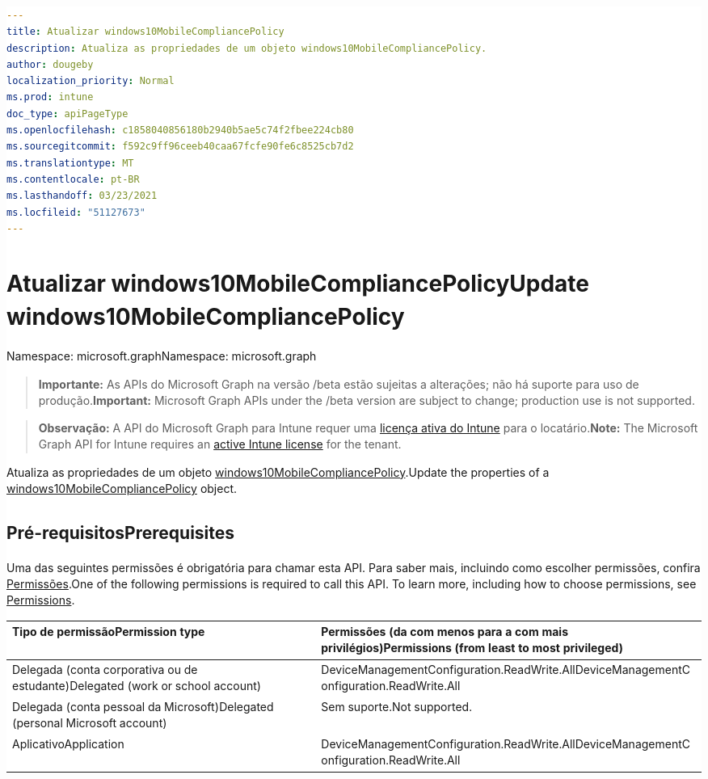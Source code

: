 ```yaml
---
title: Atualizar windows10MobileCompliancePolicy
description: Atualiza as propriedades de um objeto windows10MobileCompliancePolicy.
author: dougeby
localization_priority: Normal
ms.prod: intune
doc_type: apiPageType
ms.openlocfilehash: c1858040856180b2940b5ae5c74f2fbee224cb80
ms.sourcegitcommit: f592c9ff96ceeb40caa67fcfe90fe6c8525cb7d2
ms.translationtype: MT
ms.contentlocale: pt-BR
ms.lasthandoff: 03/23/2021
ms.locfileid: "51127673"
---
```

# <a name="update-windows10mobilecompliancepolicy"></a><span data-ttu-id="f076c-103">Atualizar windows10MobileCompliancePolicy</span><span class="sxs-lookup"><span data-stu-id="f076c-103">Update windows10MobileCompliancePolicy</span></span>

<span data-ttu-id="f076c-104">Namespace: microsoft.graph</span><span class="sxs-lookup"><span data-stu-id="f076c-104">Namespace: microsoft.graph</span></span>

> <span data-ttu-id="f076c-105">**Importante:** As APIs do Microsoft Graph na versão /beta estão sujeitas a alterações; não há suporte para uso de produção.</span><span class="sxs-lookup"><span data-stu-id="f076c-105">**Important:** Microsoft Graph APIs under the /beta version are subject to change; production use is not supported.</span></span>

> <span data-ttu-id="f076c-106">**Observação:** A API do Microsoft Graph para Intune requer uma [licença ativa do Intune](https://go.microsoft.com/fwlink/?linkid=839381) para o locatário.</span><span class="sxs-lookup"><span data-stu-id="f076c-106">**Note:** The Microsoft Graph API for Intune requires an [active Intune license](https://go.microsoft.com/fwlink/?linkid=839381) for the tenant.</span></span>

<span data-ttu-id="f076c-107">Atualiza as propriedades de um objeto [windows10MobileCompliancePolicy](../resources/intune-deviceconfig-windows10mobilecompliancepolicy.md).</span><span class="sxs-lookup"><span data-stu-id="f076c-107">Update the properties of a [windows10MobileCompliancePolicy](../resources/intune-deviceconfig-windows10mobilecompliancepolicy.md) object.</span></span>

## <a name="prerequisites"></a><span data-ttu-id="f076c-108">Pré-requisitos</span><span class="sxs-lookup"><span data-stu-id="f076c-108">Prerequisites</span></span>
<span data-ttu-id="f076c-p101">Uma das seguintes permissões é obrigatória para chamar esta API. Para saber mais, incluindo como escolher permissões, confira [Permissões](/graph/permissions-reference).</span><span class="sxs-lookup"><span data-stu-id="f076c-p101">One of the following permissions is required to call this API. To learn more, including how to choose permissions, see [Permissions](/graph/permissions-reference).</span></span>

|<span data-ttu-id="f076c-111">Tipo de permissão</span><span class="sxs-lookup"><span data-stu-id="f076c-111">Permission type</span></span>|<span data-ttu-id="f076c-112">Permissões (da com menos para a com mais privilégios)</span><span class="sxs-lookup"><span data-stu-id="f076c-112">Permissions (from least to most privileged)</span></span>|
|:---|:---|
|<span data-ttu-id="f076c-113">Delegada (conta corporativa ou de estudante)</span><span class="sxs-lookup"><span data-stu-id="f076c-113">Delegated (work or school account)</span></span>|<span data-ttu-id="f076c-114">DeviceManagementConfiguration.ReadWrite.All</span><span class="sxs-lookup"><span data-stu-id="f076c-114">DeviceManagementConfiguration.ReadWrite.All</span></span>|
|<span data-ttu-id="f076c-115">Delegada (conta pessoal da Microsoft)</span><span class="sxs-lookup"><span data-stu-id="f076c-115">Delegated (personal Microsoft account)</span></span>|<span data-ttu-id="f076c-116">Sem suporte.</span><span class="sxs-lookup"><span data-stu-id="f076c-116">Not supported.</span></span>|
|<span data-ttu-id="f076c-117">Aplicativo</span><span class="sxs-lookup"><span data-stu-id="f076c-117">Application</span></span>|<span data-ttu-id="f076c-118">DeviceManagementConfiguration.ReadWrite.All</span><span class="sxs-lookup"><span data-stu-id="f076c-118">DeviceManagementConfiguration.ReadWrite.All</span></span>|
